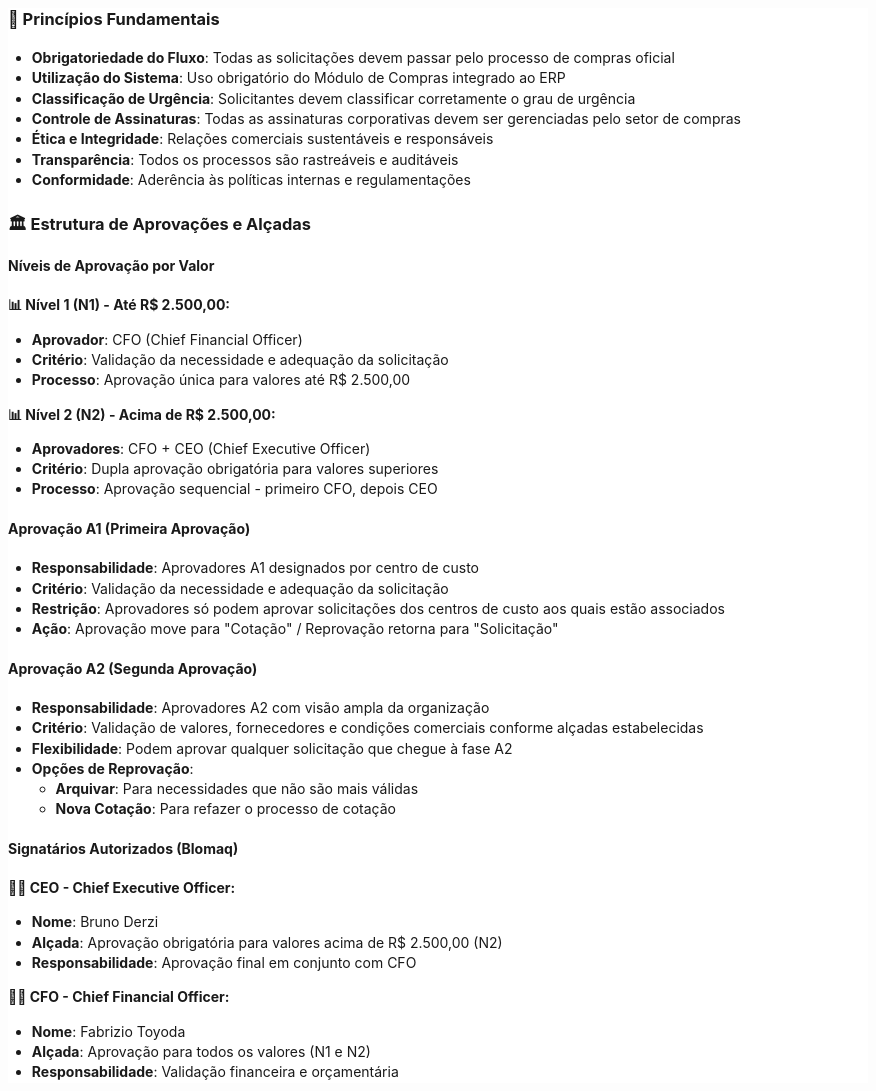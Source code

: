 ### 🎯 Princípios Fundamentais

- **Obrigatoriedade do Fluxo**: Todas as solicitações devem passar pelo processo de compras oficial
- **Utilização do Sistema**: Uso obrigatório do Módulo de Compras integrado ao ERP
- **Classificação de Urgência**: Solicitantes devem classificar corretamente o grau de urgência
- **Controle de Assinaturas**: Todas as assinaturas corporativas devem ser gerenciadas pelo setor de compras
- **Ética e Integridade**: Relações comerciais sustentáveis e responsáveis
- **Transparência**: Todos os processos são rastreáveis e auditáveis
- **Conformidade**: Aderência às políticas internas e regulamentações

### 🏛️ Estrutura de Aprovações e Alçadas

#### Níveis de Aprovação por Valor

**📊 Nível 1 (N1) - Até R$ 2.500,00:**
- **Aprovador**: CFO (Chief Financial Officer)
- **Critério**: Validação da necessidade e adequação da solicitação
- **Processo**: Aprovação única para valores até R$ 2.500,00

**📊 Nível 2 (N2) - Acima de R$ 2.500,00:**
- **Aprovadores**: CFO + CEO (Chief Executive Officer)
- **Critério**: Dupla aprovação obrigatória para valores superiores
- **Processo**: Aprovação sequencial - primeiro CFO, depois CEO

#### Aprovação A1 (Primeira Aprovação)
- **Responsabilidade**: Aprovadores A1 designados por centro de custo
- **Critério**: Validação da necessidade e adequação da solicitação
- **Restrição**: Aprovadores só podem aprovar solicitações dos centros de custo aos quais estão associados
- **Ação**: Aprovação move para "Cotação" / Reprovação retorna para "Solicitação"

#### Aprovação A2 (Segunda Aprovação)
- **Responsabilidade**: Aprovadores A2 com visão ampla da organização
- **Critério**: Validação de valores, fornecedores e condições comerciais conforme alçadas estabelecidas
- **Flexibilidade**: Podem aprovar qualquer solicitação que chegue à fase A2
- **Opções de Reprovação**:
  - **Arquivar**: Para necessidades que não são mais válidas
  - **Nova Cotação**: Para refazer o processo de cotação

#### Signatários Autorizados (Blomaq)

**👨‍💼 CEO - Chief Executive Officer:**
- **Nome**: Bruno Derzi
- **Alçada**: Aprovação obrigatória para valores acima de R$ 2.500,00 (N2)
- **Responsabilidade**: Aprovação final em conjunto com CFO

**👨‍💼 CFO - Chief Financial Officer:**
- **Nome**: Fabrizio Toyoda
- **Alçada**: Aprovação para todos os valores (N1 e N2)
- **Responsabilidade**: Validação financeira e orçamentária
